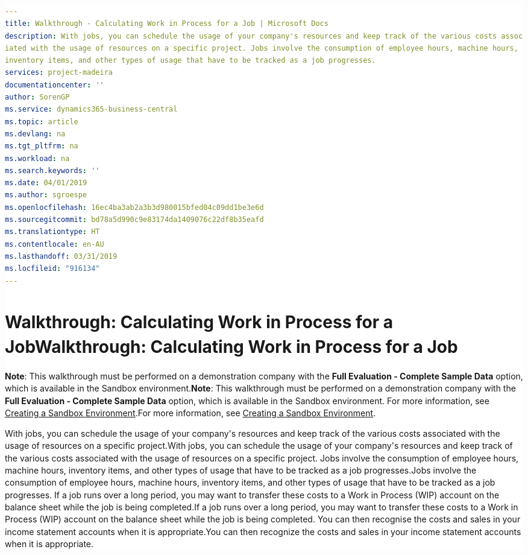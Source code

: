 ```yaml
---
title: Walkthrough - Calculating Work in Process for a Job | Microsoft Docs
description: With jobs, you can schedule the usage of your company's resources and keep track of the various costs associated with the usage of resources on a specific project. Jobs involve the consumption of employee hours, machine hours, inventory items, and other types of usage that have to be tracked as a job progresses.
services: project-madeira
documentationcenter: ''
author: SorenGP
ms.service: dynamics365-business-central
ms.topic: article
ms.devlang: na
ms.tgt_pltfrm: na
ms.workload: na
ms.search.keywords: ''
ms.date: 04/01/2019
ms.author: sgroespe
ms.openlocfilehash: 16ec4ba3ab2a3b3d980015bfed04c09dd1be3e6d
ms.sourcegitcommit: bd78a5d990c9e83174da1409076c22df8b35eafd
ms.translationtype: HT
ms.contentlocale: en-AU
ms.lasthandoff: 03/31/2019
ms.locfileid: "916134"
---
```

# <a name="walkthrough-calculating-work-in-process-for-a-job"></a><span data-ttu-id="c5f1f-104">Walkthrough: Calculating Work in Process for a Job</span><span class="sxs-lookup"><span data-stu-id="c5f1f-104">Walkthrough: Calculating Work in Process for a Job</span></span>

<span data-ttu-id="c5f1f-105">**Note**: This walkthrough must be performed on a demonstration company with the **Full Evaluation - Complete Sample Data** option, which is available in the Sandbox environment.</span><span class="sxs-lookup"><span data-stu-id="c5f1f-105">**Note**: This walkthrough must be performed on a demonstration company with the **Full Evaluation - Complete Sample Data** option, which is available in the Sandbox environment.</span></span> <span data-ttu-id="c5f1f-106">For more information, see [Creating a Sandbox Environment](across-how-create-sandbox-environment.md).</span><span class="sxs-lookup"><span data-stu-id="c5f1f-106">For more information, see [Creating a Sandbox Environment](across-how-create-sandbox-environment.md).</span></span>

<span data-ttu-id="c5f1f-107">With jobs, you can schedule the usage of your company's resources and keep track of the various costs associated with the usage of resources on a specific project.</span><span class="sxs-lookup"><span data-stu-id="c5f1f-107">With jobs, you can schedule the usage of your company's resources and keep track of the various costs associated with the usage of resources on a specific project.</span></span> <span data-ttu-id="c5f1f-108">Jobs involve the consumption of employee hours, machine hours, inventory items, and other types of usage that have to be tracked as a job progresses.</span><span class="sxs-lookup"><span data-stu-id="c5f1f-108">Jobs involve the consumption of employee hours, machine hours, inventory items, and other types of usage that have to be tracked as a job progresses.</span></span> <span data-ttu-id="c5f1f-109">If a job runs over a long period, you may want to transfer these costs to a Work in Process (WIP) account on the balance sheet while the job is being completed.</span><span class="sxs-lookup"><span data-stu-id="c5f1f-109">If a job runs over a long period, you may want to transfer these costs to a Work in Process (WIP) account on the balance sheet while the job is being completed.</span></span> <span data-ttu-id="c5f1f-110">You can then recognise the costs and sales in your income statement accounts when it is appropriate.</span><span class="sxs-lookup"><span data-stu-id="c5f1f-110">You can then recognize the costs and sales in your income statement accounts when it is appropriate.</span></span>  
